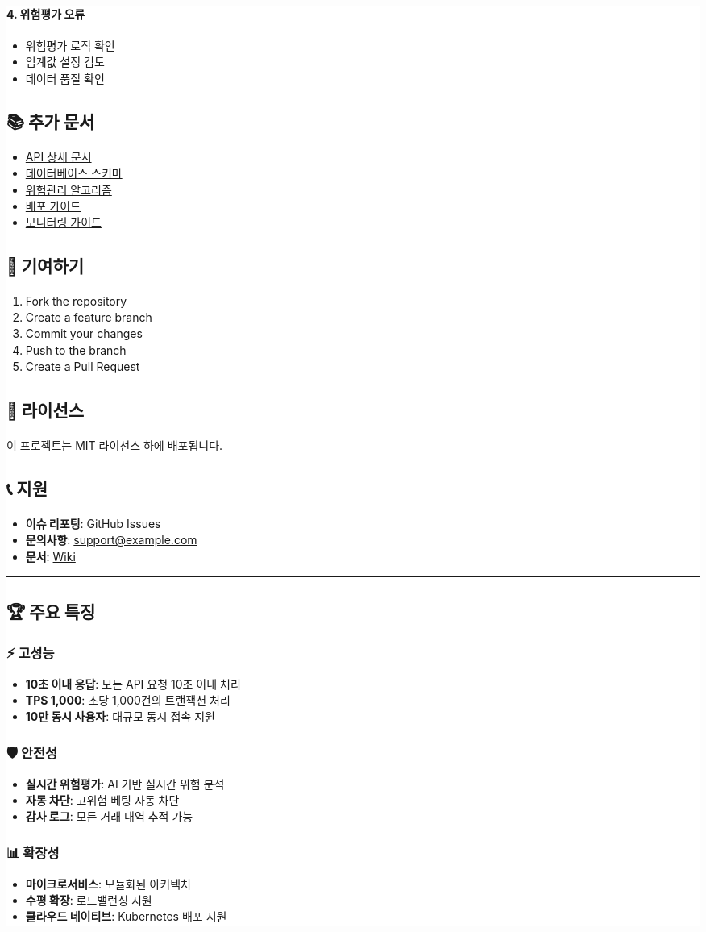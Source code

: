 #### 4. 위험평가 오류
- 위험평가 로직 확인
- 임계값 설정 검토
- 데이터 품질 확인

## 📚 추가 문서

- [API 상세 문서](docs/api.md)
- [데이터베이스 스키마](docs/database.md)
- [위험관리 알고리즘](docs/risk_management.md)
- [배포 가이드](docs/deployment.md)
- [모니터링 가이드](docs/monitoring.md)

## 🤝 기여하기

1. Fork the repository
2. Create a feature branch
3. Commit your changes
4. Push to the branch
5. Create a Pull Request

## 📄 라이선스

이 프로젝트는 MIT 라이선스 하에 배포됩니다.

## 📞 지원

- **이슈 리포팅**: GitHub Issues
- **문의사항**: support@example.com
- **문서**: [Wiki](https://github.com/example/sports-toto-system/wiki)

---

## 🏆 주요 특징

### ⚡ 고성능
- **10초 이내 응답**: 모든 API 요청 10초 이내 처리
- **TPS 1,000**: 초당 1,000건의 트랜잭션 처리
- **10만 동시 사용자**: 대규모 동시 접속 지원

### 🛡️ 안전성
- **실시간 위험평가**: AI 기반 실시간 위험 분석
- **자동 차단**: 고위험 베팅 자동 차단
- **감사 로그**: 모든 거래 내역 추적 가능

### 📊 확장성
- **마이크로서비스**: 모듈화된 아키텍처
- **수평 확장**: 로드밸런싱 지원
- **클라우드 네이티브**: Kubernetes 배포 지원

